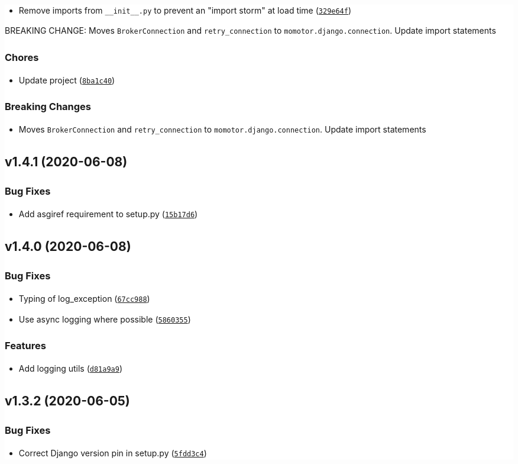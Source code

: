 - Remove imports from `__init__.py` to prevent an "import storm" at load time
  ([`329e64f`](https://gitlab.tue.nl/momotor/engine-py3/momotor-django/-/commit/329e64f8d2cbd469a532f9be82f2992967fb5687))

BREAKING CHANGE: Moves `BrokerConnection` and `retry_connection` to `momotor.django.connection`.
  Update import statements

### Chores

- Update project
  ([`8ba1c40`](https://gitlab.tue.nl/momotor/engine-py3/momotor-django/-/commit/8ba1c407fce80225ebf93be130f60e3c5882c09a))

### Breaking Changes

- Moves `BrokerConnection` and `retry_connection` to `momotor.django.connection`. Update import
  statements


## v1.4.1 (2020-06-08)

### Bug Fixes

- Add asgiref requirement to setup.py
  ([`15b17d6`](https://gitlab.tue.nl/momotor/engine-py3/momotor-django/-/commit/15b17d68e357ab36d1d5307ac307645dbb86e42a))


## v1.4.0 (2020-06-08)

### Bug Fixes

- Typing of log_exception
  ([`67cc988`](https://gitlab.tue.nl/momotor/engine-py3/momotor-django/-/commit/67cc988b5547d76e58736c7c7a6920a47a043b62))

- Use async logging where possible
  ([`5860355`](https://gitlab.tue.nl/momotor/engine-py3/momotor-django/-/commit/58603552d010946318bddd8ed86d7f10912209ba))

### Features

- Add logging utils
  ([`d81a9a9`](https://gitlab.tue.nl/momotor/engine-py3/momotor-django/-/commit/d81a9a995430aae49c11ddba887a0f1ff8c6b2cd))


## v1.3.2 (2020-06-05)

### Bug Fixes

- Correct Django version pin in setup.py
  ([`5fdd3c4`](https://gitlab.tue.nl/momotor/engine-py3/momotor-django/-/commit/5fdd3c4847e9ad405ec8061c2164c9ffac0c6d90))
